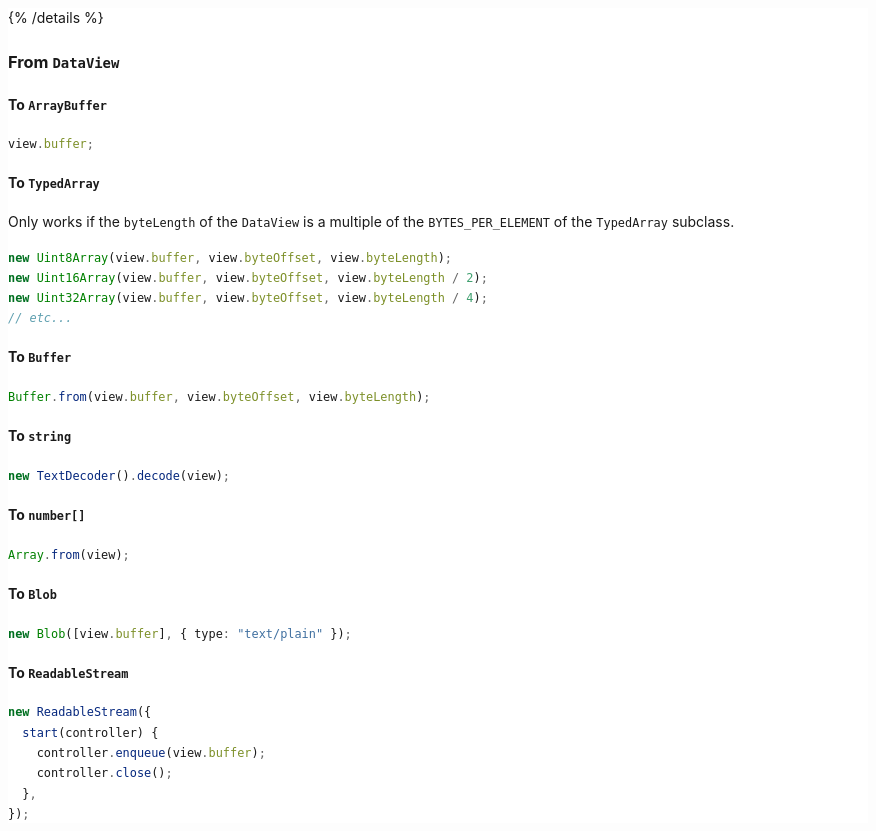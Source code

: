 {% /details %}

### From `DataView`

#### To `ArrayBuffer`

```ts
view.buffer;
```

#### To `TypedArray`

Only works if the `byteLength` of the `DataView` is a multiple of the `BYTES_PER_ELEMENT` of the `TypedArray` subclass.

```ts
new Uint8Array(view.buffer, view.byteOffset, view.byteLength);
new Uint16Array(view.buffer, view.byteOffset, view.byteLength / 2);
new Uint32Array(view.buffer, view.byteOffset, view.byteLength / 4);
// etc...
```

#### To `Buffer`

```ts
Buffer.from(view.buffer, view.byteOffset, view.byteLength);
```

#### To `string`

```ts
new TextDecoder().decode(view);
```

#### To `number[]`

```ts
Array.from(view);
```

#### To `Blob`

```ts
new Blob([view.buffer], { type: "text/plain" });
```



#### To `ReadableStream`

```ts
new ReadableStream({
  start(controller) {
    controller.enqueue(view.buffer);
    controller.close();
  },
});
```
